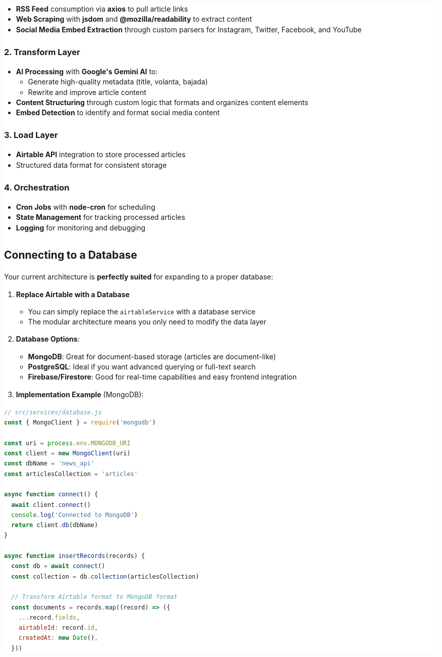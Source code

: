- **RSS Feed** consumption via **axios** to pull article links
- **Web Scraping** with **jsdom** and **@mozilla/readability** to extract content
- **Social Media Embed Extraction** through custom parsers for Instagram, Twitter, Facebook, and YouTube

### 2. Transform Layer

- **AI Processing** with **Google's Gemini AI** to:
  - Generate high-quality metadata (title, volanta, bajada)
  - Rewrite and improve article content
- **Content Structuring** through custom logic that formats and organizes content elements
- **Embed Detection** to identify and format social media content

### 3. Load Layer

- **Airtable API** integration to store processed articles
- Structured data format for consistent storage

### 4. Orchestration

- **Cron Jobs** with **node-cron** for scheduling
- **State Management** for tracking processed articles
- **Logging** for monitoring and debugging

## Connecting to a Database

Your current architecture is **perfectly suited** for expanding to a proper database:

1. **Replace Airtable with a Database**

   - You can simply replace the `airtableService` with a database service
   - The modular architecture means you only need to modify the data layer

2. **Database Options**:

   - **MongoDB**: Great for document-based storage (articles are document-like)
   - **PostgreSQL**: Ideal if you want advanced querying or full-text search
   - **Firebase/Firestore**: Good for real-time capabilities and easy frontend integration

3. **Implementation Example** (MongoDB):

```javascript
// src/services/database.js
const { MongoClient } = require('mongodb')

const uri = process.env.MONGODB_URI
const client = new MongoClient(uri)
const dbName = 'news_api'
const articlesCollection = 'articles'

async function connect() {
  await client.connect()
  console.log('Connected to MongoDB')
  return client.db(dbName)
}

async function insertRecords(records) {
  const db = await connect()
  const collection = db.collection(articlesCollection)

  // Transform Airtable format to MongoDB format
  const documents = records.map((record) => ({
    ...record.fields,
    airtableId: record.id,
    createdAt: new Date(),
  }))

```